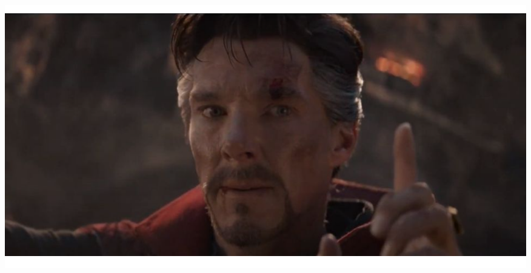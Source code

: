 <style>
  p[data-item="text"] {
    text-indent: 2em;
    text-align: justify;
  }

  div[data-item="container"] {
    display: flex;
    flex-direction: column;
    max-width: 1024px;
    justify-content: center;
  }

  span[data-item="caption"] {
    font-size: 11px;
    opacity: 0.8;
    text-align: right;
    width: 100%;
    position: relative;
    top: -12px;
  }

  p[data-item="list"] {
    text-align: left;
  }

  span[data-item="highlight"] {
    color: #ffe5b4;
  }
</style>

<div data-item="container">

  ![trends](./assets/onechance.png)
